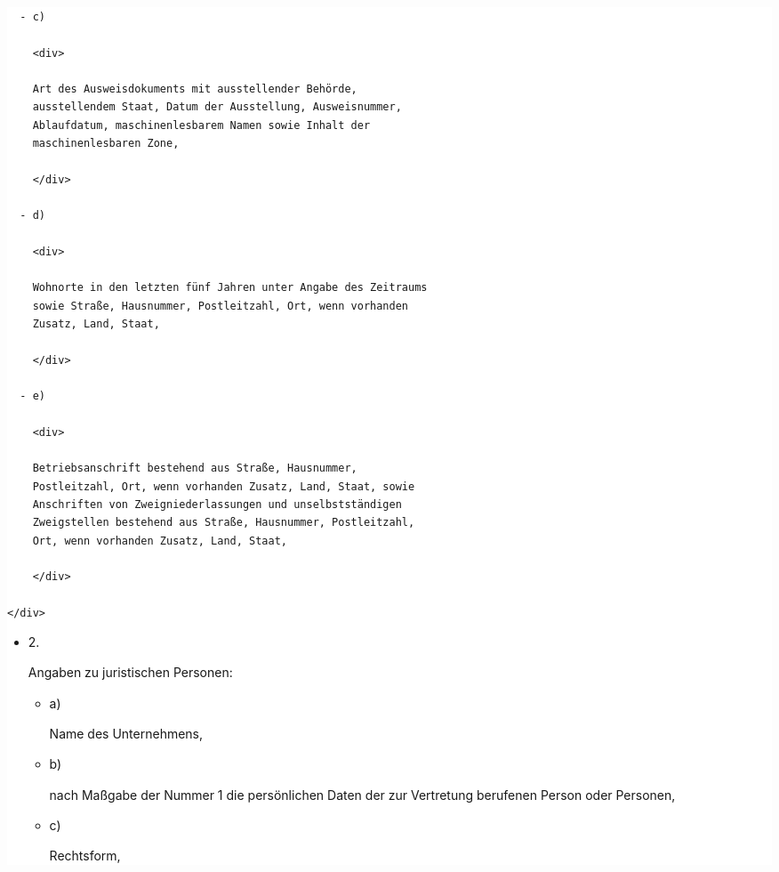       - c)
        
        <div>
        
        Art des Ausweisdokuments mit ausstellender Behörde,
        ausstellendem Staat, Datum der Ausstellung, Ausweisnummer,
        Ablaufdatum, maschinenlesbarem Namen sowie Inhalt der
        maschinenlesbaren Zone,
        
        </div>
    
      - d)
        
        <div>
        
        Wohnorte in den letzten fünf Jahren unter Angabe des Zeitraums
        sowie Straße, Hausnummer, Postleitzahl, Ort, wenn vorhanden
        Zusatz, Land, Staat,
        
        </div>
    
      - e)
        
        <div>
        
        Betriebsanschrift bestehend aus Straße, Hausnummer,
        Postleitzahl, Ort, wenn vorhanden Zusatz, Land, Staat, sowie
        Anschriften von Zweigniederlassungen und unselbstständigen
        Zweigstellen bestehend aus Straße, Hausnummer, Postleitzahl,
        Ort, wenn vorhanden Zusatz, Land, Staat,
        
        </div>
    
    </div>

  - 2\.
    
    <div>
    
    Angaben zu juristischen Personen:
    
      - a)
        
        <div>
        
        Name des Unternehmens,
        
        </div>
    
      - b)
        
        <div>
        
        nach Maßgabe der Nummer 1 die persönlichen Daten der zur
        Vertretung berufenen Person oder Personen,
        
        </div>
    
      - c)
        
        <div>
        
        Rechtsform,
        